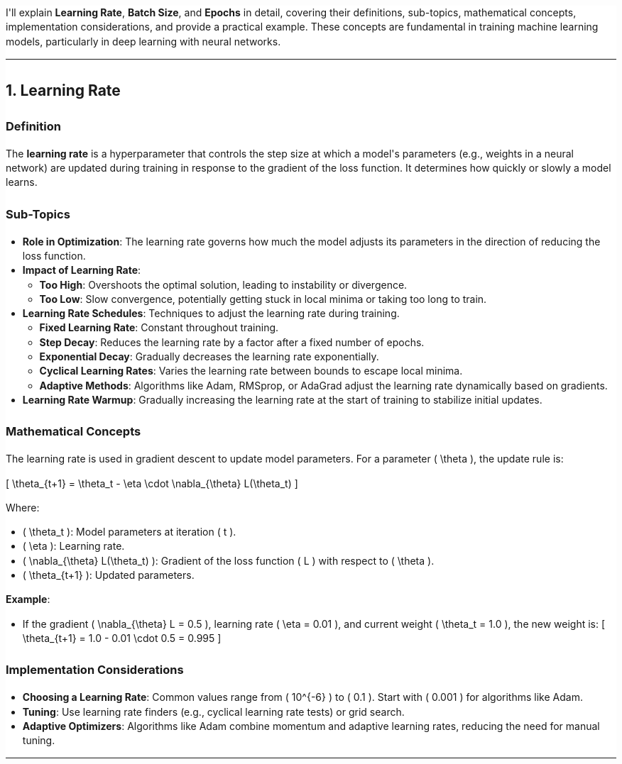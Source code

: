 I'll explain **Learning Rate**, **Batch Size**, and **Epochs** in detail, covering their definitions, sub-topics, mathematical concepts, implementation considerations, and provide a practical example. These concepts are fundamental in training machine learning models, particularly in deep learning with neural networks.

---

## **1. Learning Rate**

### **Definition**
The **learning rate** is a hyperparameter that controls the step size at which a model's parameters (e.g., weights in a neural network) are updated during training in response to the gradient of the loss function. It determines how quickly or slowly a model learns.

### **Sub-Topics**
- **Role in Optimization**: The learning rate governs how much the model adjusts its parameters in the direction of reducing the loss function.
- **Impact of Learning Rate**:
  - **Too High**: Overshoots the optimal solution, leading to instability or divergence.
  - **Too Low**: Slow convergence, potentially getting stuck in local minima or taking too long to train.
- **Learning Rate Schedules**: Techniques to adjust the learning rate during training.
  - **Fixed Learning Rate**: Constant throughout training.
  - **Step Decay**: Reduces the learning rate by a factor after a fixed number of epochs.
  - **Exponential Decay**: Gradually decreases the learning rate exponentially.
  - **Cyclical Learning Rates**: Varies the learning rate between bounds to escape local minima.
  - **Adaptive Methods**: Algorithms like Adam, RMSprop, or AdaGrad adjust the learning rate dynamically based on gradients.
- **Learning Rate Warmup**: Gradually increasing the learning rate at the start of training to stabilize initial updates.

### **Mathematical Concepts**
The learning rate is used in gradient descent to update model parameters. For a parameter \( \theta \), the update rule is:

\[ \theta_{t+1} = \theta_t - \eta \cdot \nabla_{\theta} L(\theta_t) \]

Where:
- \( \theta_t \): Model parameters at iteration \( t \).
- \( \eta \): Learning rate.
- \( \nabla_{\theta} L(\theta_t) \): Gradient of the loss function \( L \) with respect to \( \theta \).
- \( \theta_{t+1} \): Updated parameters.

**Example**:
- If the gradient \( \nabla_{\theta} L = 0.5 \), learning rate \( \eta = 0.01 \), and current weight \( \theta_t = 1.0 \), the new weight is:
  \[ \theta_{t+1} = 1.0 - 0.01 \cdot 0.5 = 0.995 \]

### **Implementation Considerations**
- **Choosing a Learning Rate**: Common values range from \( 10^{-6} \) to \( 0.1 \). Start with \( 0.001 \) for algorithms like Adam.
- **Tuning**: Use learning rate finders (e.g., cyclical learning rate tests) or grid search.
- **Adaptive Optimizers**: Algorithms like Adam combine momentum and adaptive learning rates, reducing the need for manual tuning.

---